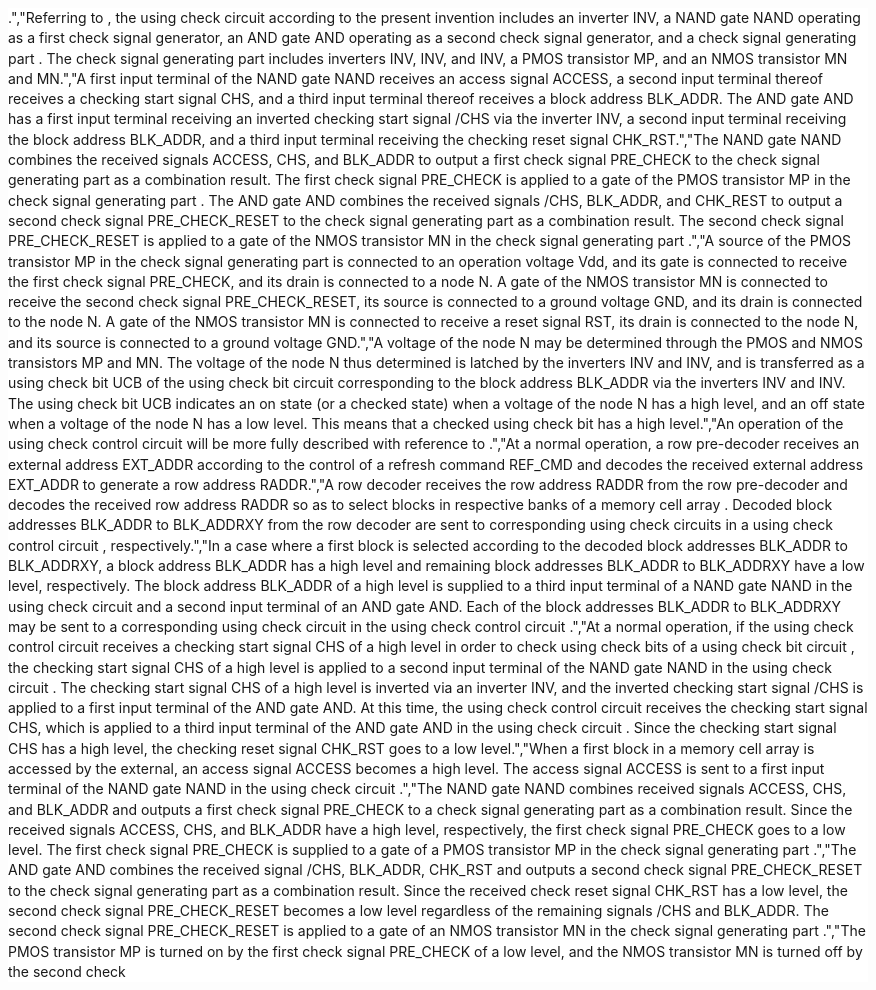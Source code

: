 .","Referring to , the using check circuit  according to the present invention includes an inverter INV, a NAND gate NAND operating as a first check signal generator, an AND gate AND operating as a second check signal generator, and a check signal generating part . The check signal generating part  includes inverters INV, INV, and INV, a PMOS transistor MP, and an NMOS transistor MN and MN.","A first input terminal of the NAND gate NAND receives an access signal ACCESS, a second input terminal thereof receives a checking start signal CHS, and a third input terminal thereof receives a block address BLK_ADDR. The AND gate AND has a first input terminal receiving an inverted checking start signal \/CHS via the inverter INV, a second input terminal receiving the block address BLK_ADDR, and a third input terminal receiving the checking reset signal CHK_RST.","The NAND gate NAND combines the received signals ACCESS, CHS, and BLK_ADDR to output a first check signal PRE_CHECK to the check signal generating part  as a combination result. The first check signal PRE_CHECK is applied to a gate of the PMOS transistor MP in the check signal generating part . The AND gate AND combines the received signals \/CHS, BLK_ADDR, and CHK_REST to output a second check signal PRE_CHECK_RESET to the check signal generating part  as a combination result. The second check signal PRE_CHECK_RESET is applied to a gate of the NMOS transistor MN in the check signal generating part .","A source of the PMOS transistor MP in the check signal generating part  is connected to an operation voltage Vdd, and its gate is connected to receive the first check signal PRE_CHECK, and its drain is connected to a node N. A gate of the NMOS transistor MN is connected to receive the second check signal PRE_CHECK_RESET, its source is connected to a ground voltage GND, and its drain is connected to the node N. A gate of the NMOS transistor MN is connected to receive a reset signal RST, its drain is connected to the node N, and its source is connected to a ground voltage GND.","A voltage of the node N may be determined through the PMOS and NMOS transistors MP and MN. The voltage of the node N thus determined is latched by the inverters INV and INV, and is transferred as a using check bit UCB of the using check bit circuit  corresponding to the block address BLK_ADDR via the inverters INV and INV. The using check bit UCB indicates an on state (or a checked state) when a voltage of the node N has a high level, and an off state when a voltage of the node N has a low level. This means that a checked using check bit has a high level.","An operation of the using check control circuit  will be more fully described with reference to .","At a normal operation, a row pre-decoder  receives an external address EXT_ADDR according to the control of a refresh command REF_CMD and decodes the received external address EXT_ADDR to generate a row address RADDR.","A row decoder  receives the row address RADDR from the row pre-decoder  and decodes the received row address RADDR so as to select blocks in respective banks of a memory cell array . Decoded block addresses BLK_ADDR to BLK_ADDRXY from the row decoder  are sent to corresponding using check circuits  in a using check control circuit , respectively.","In a case where a first block is selected according to the decoded block addresses BLK_ADDR to BLK_ADDRXY, a block address BLK_ADDR has a high level and remaining block addresses BLK_ADDR to BLK_ADDRXY have a low level, respectively. The block address BLK_ADDR of a high level is supplied to a third input terminal of a NAND gate NAND in the using check circuit  and a second input terminal of an AND gate AND. Each of the block addresses BLK_ADDR to BLK_ADDRXY may be sent to a corresponding using check circuit  in the using check control circuit .","At a normal operation, if the using check control circuit  receives a checking start signal CHS of a high level in order to check using check bits of a using check bit circuit , the checking start signal CHS of a high level is applied to a second input terminal of the NAND gate NAND in the using check circuit . The checking start signal CHS of a high level is inverted via an inverter INV, and the inverted checking start signal \/CHS is applied to a first input terminal of the AND gate AND. At this time, the using check control circuit  receives the checking start signal CHS, which is applied to a third input terminal of the AND gate AND in the using check circuit . Since the checking start signal CHS has a high level, the checking reset signal CHK_RST goes to a low level.","When a first block in a memory cell array  is accessed by the external, an access signal ACCESS becomes a high level. The access signal ACCESS is sent to a first input terminal of the NAND gate NAND in the using check circuit .","The NAND gate NAND combines received signals ACCESS, CHS, and BLK_ADDR and outputs a first check signal PRE_CHECK to a check signal generating part  as a combination result. Since the received signals ACCESS, CHS, and BLK_ADDR have a high level, respectively, the first check signal PRE_CHECK goes to a low level. The first check signal PRE_CHECK is supplied to a gate of a PMOS transistor MP in the check signal generating part .","The AND gate AND combines the received signal \/CHS, BLK_ADDR, CHK_RST and outputs a second check signal PRE_CHECK_RESET to the check signal generating part  as a combination result. Since the received check reset signal CHK_RST has a low level, the second check signal PRE_CHECK_RESET becomes a low level regardless of the remaining signals \/CHS and BLK_ADDR. The second check signal PRE_CHECK_RESET is applied to a gate of an NMOS transistor MN in the check signal generating part .","The PMOS transistor MP is turned on by the first check signal PRE_CHECK of a low level, and the NMOS transistor MN is turned off by the second check